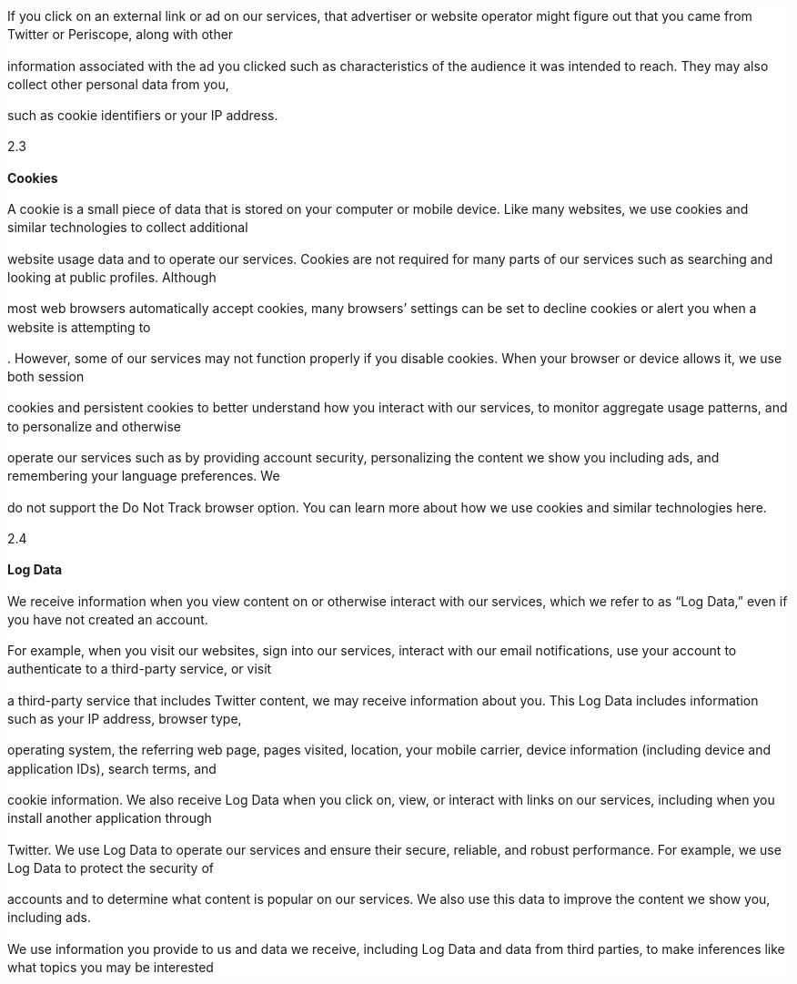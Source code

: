 
 

If you click on an external link or ad on our services, that advertiser or website operator might figure out that you came from Twitter or Periscope, along with other

information associated with the ad you clicked such as characteristics of the audience it was intended to reach. They may also collect other personal data from you,

such as cookie identifiers or your IP address.

2.3

**Cookies**

A cookie is a small piece of data that is stored on your computer or mobile device. Like many websites, we use cookies and similar technologies to collect additional

website usage data and to operate our services. Cookies are not required for many parts of our services such as searching and looking at public profiles. Although

most web browsers automatically accept cookies, many browsers’ settings can be set to decline cookies or alert you when a website is attempting to 

. However, some of our services may not function properly if you disable cookies. When your browser or device allows it, we use both session

cookies and persistent cookies to better understand how you interact with our services, to monitor aggregate usage patterns, and to personalize and otherwise

operate our services such as by providing account security, personalizing the content we show you including ads, and remembering your language preferences. We

do not support the Do Not Track browser option. You can learn more about how we use cookies and similar technologies here.

2.4

**Log Data**

We receive information when you view content on or otherwise interact with our services, which we refer to as “Log Data,” even if you have not created an account.

For example, when you visit our websites, sign into our services, interact with our email notifications, use your account to authenticate to a third-party service, or visit

a third-party service that includes Twitter content, we may receive information about you. This Log Data includes information such as your IP address, browser type,

operating system, the referring web page, pages visited, location, your mobile carrier, device information (including device and application IDs), search terms, and

cookie information. We also receive Log Data when you click on, view, or interact with links on our services, including when you install another application through

Twitter. We use Log Data to operate our services and ensure their secure, reliable, and robust performance. For example, we use Log Data to protect the security of

accounts and to determine what content is popular on our services. We also use this data to improve the content we show you, including ads.

We use information you provide to us and data we receive, including Log Data and data from third parties, to make inferences like what topics you may be interested
